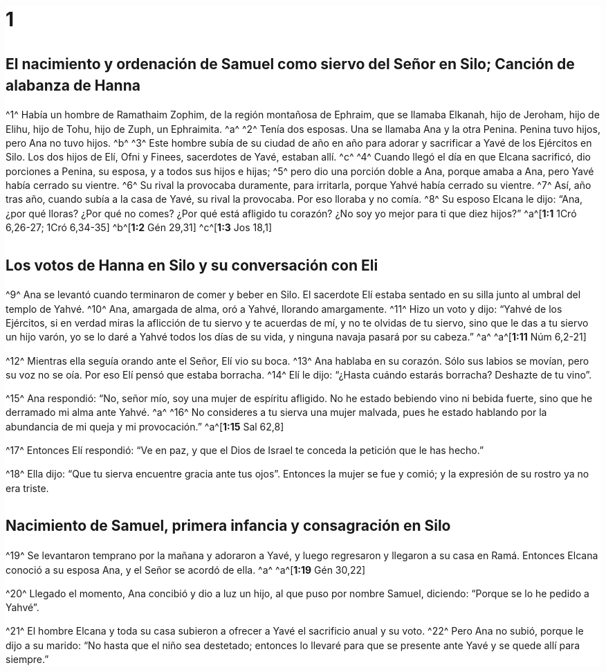 # 1
## El nacimiento y ordenación de Samuel como siervo del Señor en Silo; Canción de alabanza de Hanna
^1^ Había un hombre de Ramathaim Zophim, de la región montañosa de Ephraim, que se llamaba Elkanah, hijo de Jeroham, hijo de Elihu, hijo de Tohu, hijo de Zuph, un Ephraimita. ^a^ ^2^ Tenía dos esposas. Una se llamaba Ana y la otra Penina. Penina tuvo hijos, pero Ana no tuvo hijos. ^b^ ^3^ Este hombre subía de su ciudad de año en año para adorar y sacrificar a Yavé de los Ejércitos en Silo. Los dos hijos de Elí, Ofni y Finees, sacerdotes de Yavé, estaban allí. ^c^ ^4^ Cuando llegó el día en que Elcana sacrificó, dio porciones a Penina, su esposa, y a todos sus hijos e hijas; ^5^ pero dio una porción doble a Ana, porque amaba a Ana, pero Yavé había cerrado su vientre. ^6^ Su rival la provocaba duramente, para irritarla, porque Yahvé había cerrado su vientre. ^7^ Así, año tras año, cuando subía a la casa de Yavé, su rival la provocaba. Por eso lloraba y no comía. ^8^ Su esposo Elcana le dijo: “Ana, ¿por qué lloras? ¿Por qué no comes? ¿Por qué está afligido tu corazón? ¿No soy yo mejor para ti que diez hijos?”
^a^[**1:1** 1Cró 6,26-27; 1Cró 6,34-35] ^b^[**1:2** Gén 29,31] ^c^[**1:3** Jos 18,1]

## Los votos de Hanna en Silo y su conversación con Eli
 ^9^ Ana se levantó cuando terminaron de comer y beber en Silo. El sacerdote Elí estaba sentado en su silla junto al umbral del templo de Yahvé. ^10^ Ana, amargada de alma, oró a Yahvé, llorando amargamente. ^11^ Hizo un voto y dijo: “Yahvé de los Ejércitos, si en verdad miras la aflicción de tu siervo y te acuerdas de mí, y no te olvidas de tu siervo, sino que le das a tu siervo un hijo varón, yo se lo daré a Yahvé todos los días de su vida, y ninguna navaja pasará por su cabeza.” ^a^
^a^[**1:11** Núm 6,2-21]

 ^12^ Mientras ella seguía orando ante el Señor, Elí vio su boca. ^13^ Ana hablaba en su corazón. Sólo sus labios se movían, pero su voz no se oía. Por eso Elí pensó que estaba borracha. ^14^ Elí le dijo: “¿Hasta cuándo estarás borracha? Deshazte de tu vino”.

 ^15^ Ana respondió: “No, señor mío, soy una mujer de espíritu afligido. No he estado bebiendo vino ni bebida fuerte, sino que he derramado mi alma ante Yahvé. ^a^ ^16^ No consideres a tu sierva una mujer malvada, pues he estado hablando por la abundancia de mi queja y mi provocación.”
^a^[**1:15** Sal 62,8]

 ^17^ Entonces Elí respondió: “Ve en paz, y que el Dios de Israel te conceda la petición que le has hecho.”

 ^18^ Ella dijo: “Que tu sierva encuentre gracia ante tus ojos”. Entonces la mujer se fue y comió; y la expresión de su rostro ya no era triste.

## Nacimiento de Samuel, primera infancia y consagración en Silo
 ^19^ Se levantaron temprano por la mañana y adoraron a Yavé, y luego regresaron y llegaron a su casa en Ramá. Entonces Elcana conoció a su esposa Ana, y el Señor se acordó de ella. ^a^
^a^[**1:19** Gén 30,22]

 ^20^ Llegado el momento, Ana concibió y dio a luz un hijo, al que puso por nombre Samuel, diciendo: “Porque se lo he pedido a Yahvé”.

 ^21^ El hombre Elcana y toda su casa subieron a ofrecer a Yavé el sacrificio anual y su voto. ^22^ Pero Ana no subió, porque le dijo a su marido: “No hasta que el niño sea destetado; entonces lo llevaré para que se presente ante Yavé y se quede allí para siempre.”
